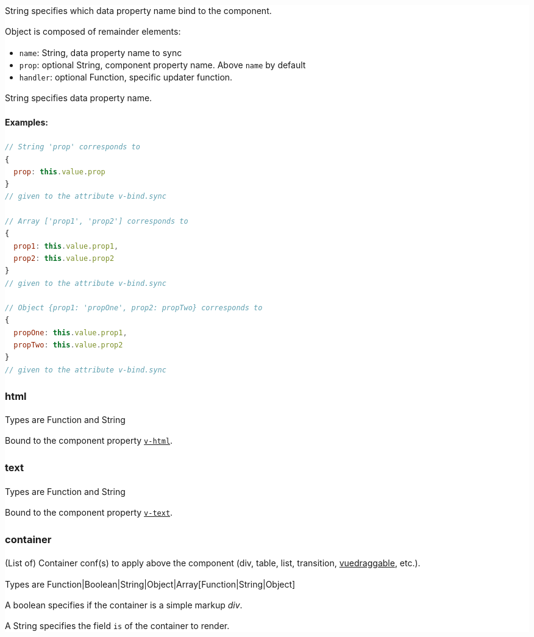 String specifies which data property name bind to the component.

Object is composed of remainder elements:

- `name`: String, data property name to sync
- `prop`: optional String, component property name. Above `name` by default
- `handler`: optional Function, specific updater function.

String specifies data property name.

#### Examples:

```javascript
// String 'prop' corresponds to
{
  prop: this.value.prop
}
// given to the attribute v-bind.sync

// Array ['prop1', 'prop2'] corresponds to
{
  prop1: this.value.prop1,
  prop2: this.value.prop2
}
// given to the attribute v-bind.sync

// Object {prop1: 'propOne', prop2: propTwo} corresponds to
{
  propOne: this.value.prop1,
  propTwo: this.value.prop2
}
// given to the attribute v-bind.sync
```

### html

Types are Function and String

Bound to the component property [`v-html`](https://vuejs.org/v2/api/#v-html).

### text

Types are Function and String

Bound to the component property [`v-text`](https://vuejs.org/v2/api/#v-text).

### container

(List of) Container conf(s) to apply above the component (div, table, list, transition, [vuedraggable](https://github.com/SortableJS/Vue.Draggable), etc.).

Types are Function|Boolean|String|Object|Array[Function|String|Object]

A boolean specifies if the container is a simple markup *div*.

A String specifies the field `is` of the container to render.

